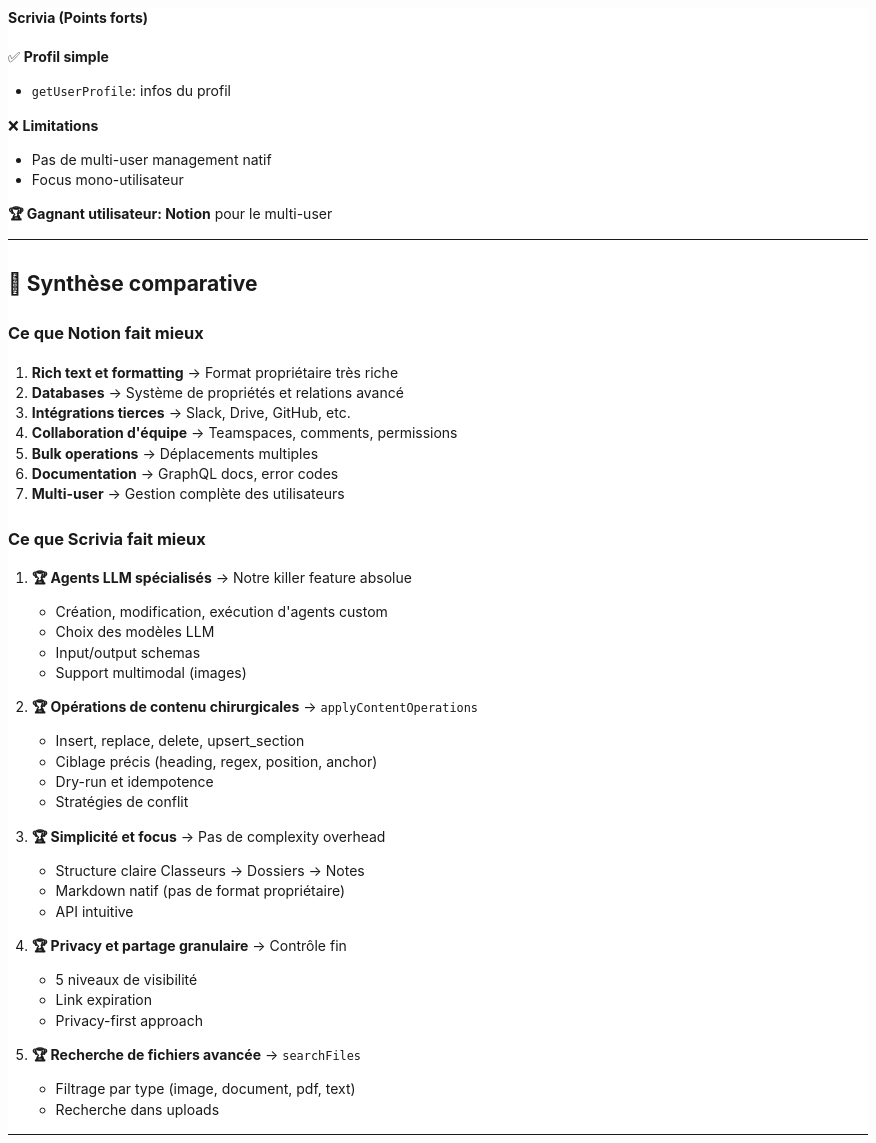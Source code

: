 #### Scrivia (Points forts)
✅ **Profil simple**
- `getUserProfile`: infos du profil

❌ **Limitations**
- Pas de multi-user management natif
- Focus mono-utilisateur

**🏆 Gagnant utilisateur: Notion** pour le multi-user

---

## 🎯 Synthèse comparative

### Ce que Notion fait mieux

1. **Rich text et formatting** → Format propriétaire très riche
2. **Databases** → Système de propriétés et relations avancé
3. **Intégrations tierces** → Slack, Drive, GitHub, etc.
4. **Collaboration d'équipe** → Teamspaces, comments, permissions
5. **Bulk operations** → Déplacements multiples
6. **Documentation** → GraphQL docs, error codes
7. **Multi-user** → Gestion complète des utilisateurs

### Ce que Scrivia fait mieux

1. **🏆 Agents LLM spécialisés** → Notre killer feature absolue
   - Création, modification, exécution d'agents custom
   - Choix des modèles LLM
   - Input/output schemas
   - Support multimodal (images)
   
2. **🏆 Opérations de contenu chirurgicales** → `applyContentOperations`
   - Insert, replace, delete, upsert_section
   - Ciblage précis (heading, regex, position, anchor)
   - Dry-run et idempotence
   - Stratégies de conflit
   
3. **🏆 Simplicité et focus** → Pas de complexity overhead
   - Structure claire Classeurs → Dossiers → Notes
   - Markdown natif (pas de format propriétaire)
   - API intuitive
   
4. **🏆 Privacy et partage granulaire** → Contrôle fin
   - 5 niveaux de visibilité
   - Link expiration
   - Privacy-first approach
   
5. **🏆 Recherche de fichiers avancée** → `searchFiles`
   - Filtrage par type (image, document, pdf, text)
   - Recherche dans uploads

---
